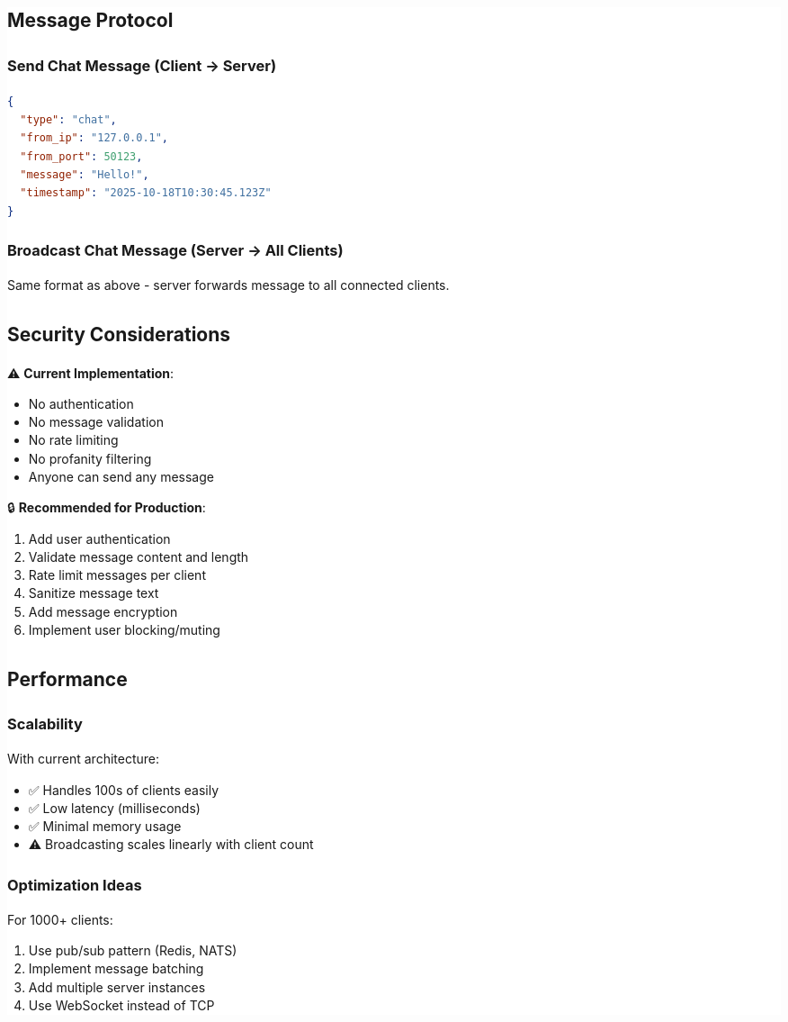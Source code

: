 ## Message Protocol

### Send Chat Message (Client → Server)

```json
{
  "type": "chat",
  "from_ip": "127.0.0.1",
  "from_port": 50123,
  "message": "Hello!",
  "timestamp": "2025-10-18T10:30:45.123Z"
}
```

### Broadcast Chat Message (Server → All Clients)

Same format as above - server forwards message to all connected clients.

## Security Considerations

⚠️ **Current Implementation**:
- No authentication
- No message validation
- No rate limiting
- No profanity filtering
- Anyone can send any message

🔒 **Recommended for Production**:
1. Add user authentication
2. Validate message content and length
3. Rate limit messages per client
4. Sanitize message text
5. Add message encryption
6. Implement user blocking/muting

## Performance

### Scalability

With current architecture:
- ✅ Handles 100s of clients easily
- ✅ Low latency (milliseconds)
- ✅ Minimal memory usage
- ⚠️ Broadcasting scales linearly with client count

### Optimization Ideas

For 1000+ clients:
1. Use pub/sub pattern (Redis, NATS)
2. Implement message batching
3. Add multiple server instances
4. Use WebSocket instead of TCP
